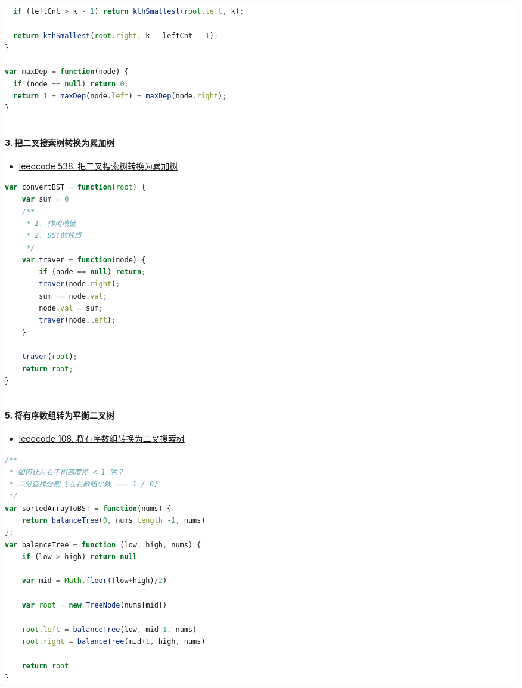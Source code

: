 ```js
  if (leftCnt > k - 1) return kthSmallest(root.left, k);

  return kthSmallest(root.right, k - leftCnt - 1);
}

var maxDep = function(node) {
  if (node == null) return 0;
  return 1 + maxDep(node.left) + maxDep(node.right);
}
```



#
#### 3. 把二叉搜索树转换为累加树
* [leeocode 538. 把二叉搜索树转换为累加树](https://leetcode-cn.com/problems/convert-bst-to-greater-tree/submissions/)

```js
var convertBST = function(root) {
    var sum = 0
    /**
     * 1. 作用域链
     * 2. BST的性质
     */
    var traver = function(node) {
        if (node == null) return;
        traver(node.right);
        sum += node.val;
        node.val = sum;
        traver(node.left);
    }
    
    traver(root);
    return root;
}
```


#
#### 5. 将有序数组转为平衡二叉树
* [leeocode 108. 将有序数组转换为二叉搜索树](https://leetcode-cn.com/problems/convert-sorted-array-to-binary-search-tree/submissions/)

```js
/**
 * 如何让左右子树高度差 < 1 呢？
 * 二分查找分割 [左右数组个数 === 1 / 0]
 */
var sortedArrayToBST = function(nums) {
    return balanceTree(0, nums.length -1, nums)
};
var balanceTree = function (low, high, nums) {
    if (low > high) return null

    var mid = Math.floor((low+high)/2)

    var root = new TreeNode(nums[mid])

    root.left = balanceTree(low, mid-1, nums)
    root.right = balanceTree(mid+1, high, nums)

    return root
}
```
